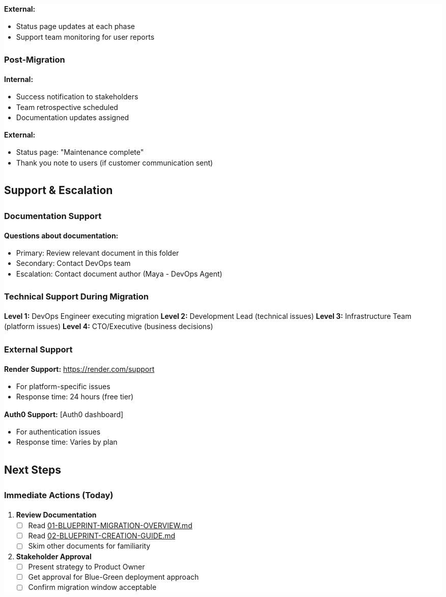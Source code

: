 **External:**
- Status page updates at each phase
- Support team monitoring for user reports

### Post-Migration

**Internal:**
- Success notification to stakeholders
- Team retrospective scheduled
- Documentation updates assigned

**External:**
- Status page: "Maintenance complete"
- Thank you note to users (if customer communication sent)

## Support & Escalation

### Documentation Support

**Questions about documentation:**
- Primary: Review relevant document in this folder
- Secondary: Contact DevOps team
- Escalation: Contact document author (Maya - DevOps Agent)

### Technical Support During Migration

**Level 1:** DevOps Engineer executing migration
**Level 2:** Development Lead (technical issues)
**Level 3:** Infrastructure Team (platform issues)
**Level 4:** CTO/Executive (business decisions)

### External Support

**Render Support:** https://render.com/support
- For platform-specific issues
- Response time: 24 hours (free tier)

**Auth0 Support:** [Auth0 dashboard]
- For authentication issues
- Response time: Varies by plan

## Next Steps

### Immediate Actions (Today)

1. **Review Documentation**
   - [ ] Read [01-BLUEPRINT-MIGRATION-OVERVIEW.md](./01-BLUEPRINT-MIGRATION-OVERVIEW.md)
   - [ ] Read [02-BLUEPRINT-CREATION-GUIDE.md](./02-BLUEPRINT-CREATION-GUIDE.md)
   - [ ] Skim other documents for familiarity

2. **Stakeholder Approval**
   - [ ] Present strategy to Product Owner
   - [ ] Get approval for Blue-Green deployment approach
   - [ ] Confirm migration window acceptable
